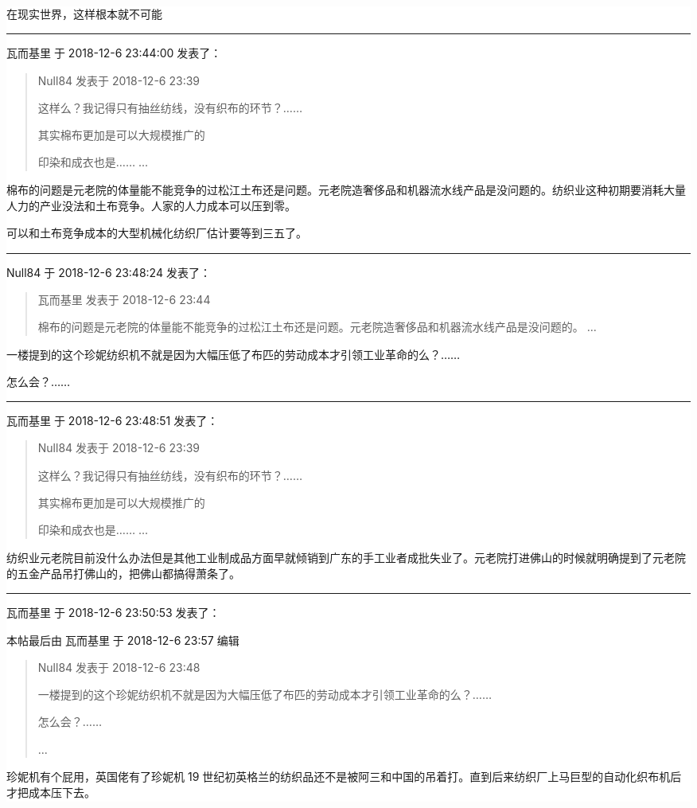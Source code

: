 在现实世界，这样根本就不可能

---

瓦而基里 于 2018-12-6 23:44:00 发表了：

> Null84 发表于 2018-12-6 23:39
>
> 这样么？我记得只有抽丝纺线，没有织布的环节？……
>
> 其实棉布更加是可以大规模推广的
>
> 印染和成衣也是…… ...

棉布的问题是元老院的体量能不能竞争的过松江土布还是问题。元老院造奢侈品和机器流水线产品是没问题的。纺织业这种初期要消耗大量人力的产业没法和土布竞争。人家的人力成本可以压到零。

可以和土布竞争成本的大型机械化纺织厂估计要等到三五了。

---

Null84 于 2018-12-6 23:48:24 发表了：

> 瓦而基里 发表于 2018-12-6 23:44
>
> 棉布的问题是元老院的体量能不能竞争的过松江土布还是问题。元老院造奢侈品和机器流水线产品是没问题的。 ...

一楼提到的这个珍妮纺织机不就是因为大幅压低了布匹的劳动成本才引领工业革命的么？……

怎么会？……

---

瓦而基里 于 2018-12-6 23:48:51 发表了：

> Null84 发表于 2018-12-6 23:39
>
> 这样么？我记得只有抽丝纺线，没有织布的环节？……
>
> 其实棉布更加是可以大规模推广的
>
> 印染和成衣也是…… ...

纺织业元老院目前没什么办法但是其他工业制成品方面早就倾销到广东的手工业者成批失业了。元老院打进佛山的时候就明确提到了元老院的五金产品吊打佛山的，把佛山都搞得萧条了。

---

瓦而基里 于 2018-12-6 23:50:53 发表了：

本帖最后由 瓦而基里 于 2018-12-6 23:57 编辑

> Null84 发表于 2018-12-6 23:48
>
> 一楼提到的这个珍妮纺织机不就是因为大幅压低了布匹的劳动成本才引领工业革命的么？……
>
> 怎么会？……
>
> ...

珍妮机有个屁用，英国佬有了珍妮机 19 世纪初英格兰的纺织品还不是被阿三和中国的吊着打。直到后来纺织厂上马巨型的自动化织布机后才把成本压下去。
